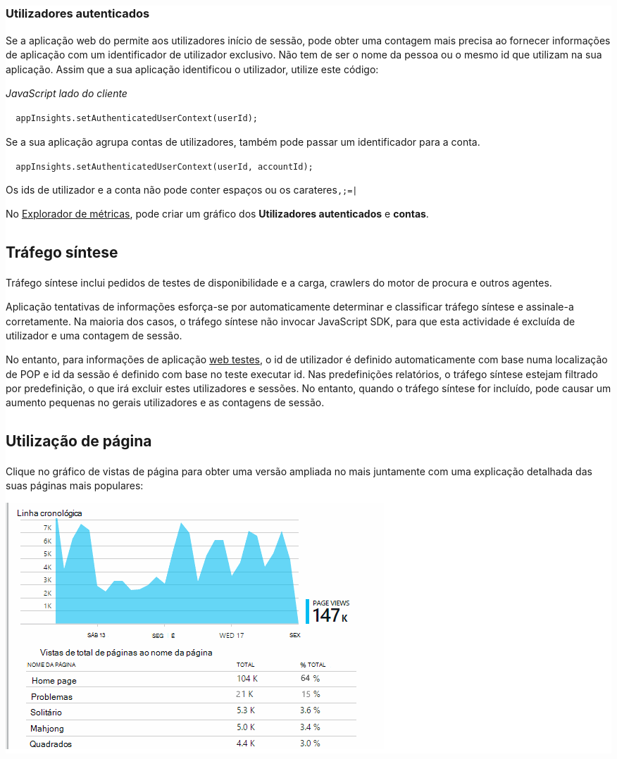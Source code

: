 ### <a name="authenticated-users"></a>Utilizadores autenticados

Se a aplicação web do permite aos utilizadores início de sessão, pode obter uma contagem mais precisa ao fornecer informações de aplicação com um identificador de utilizador exclusivo. Não tem de ser o nome da pessoa ou o mesmo id que utilizam na sua aplicação. Assim que a sua aplicação identificou o utilizador, utilize este código:


*JavaScript lado do cliente*

      appInsights.setAuthenticatedUserContext(userId);

Se a sua aplicação agrupa contas de utilizadores, também pode passar um identificador para a conta. 

      appInsights.setAuthenticatedUserContext(userId, accountId);

Os ids de utilizador e a conta não pode conter espaços ou os carateres`,;=|`


No [Explorador de métricas](app-insights-metrics-explorer.md), pode criar um gráfico dos **Utilizadores autenticados** e **contas**. 

## <a name="synthetic-traffic"></a>Tráfego síntese

Tráfego síntese inclui pedidos de testes de disponibilidade e a carga, crawlers do motor de procura e outros agentes. 

Aplicação tentativas de informações esforça-se por automaticamente determinar e classificar tráfego síntese e assinale-a corretamente. Na maioria dos casos, o tráfego síntese não invocar JavaScript SDK, para que esta actividade é excluída de utilizador e uma contagem de sessão. 

No entanto, para informações de aplicação [web testes][availability], o id de utilizador é definido automaticamente com base numa localização de POP e id da sessão é definido com base no teste executar id. Nas predefinições relatórios, o tráfego síntese estejam filtrado por predefinição, o que irá excluir estes utilizadores e sessões. No entanto, quando o tráfego síntese for incluído, pode causar um aumento pequenas no gerais utilizadores e as contagens de sessão.
 
## <a name="page-usage"></a>Utilização de página

Clique no gráfico de vistas de página para obter uma versão ampliada no mais juntamente com uma explicação detalhada das suas páginas mais populares:


![A partir do pá descrição geral, clique no gráfico de vistas de página](./media/app-insights-web-track-usage/05-games.png)
 

[api]: app-insights-api-custom-events-metrics.md
[availability]: app-insights-monitor-web-app-availability.md
[client]: app-insights-javascript.md
[diagnostic]: app-insights-diagnostic-search.md
[greenbrown]: app-insights-asp-net.md
[java]: app-insights-java-get-started.md
[metrics]: app-insights-metrics-explorer.md
[portal]: http://portal.azure.com/
[windows]: app-insights-windows-get-started.md